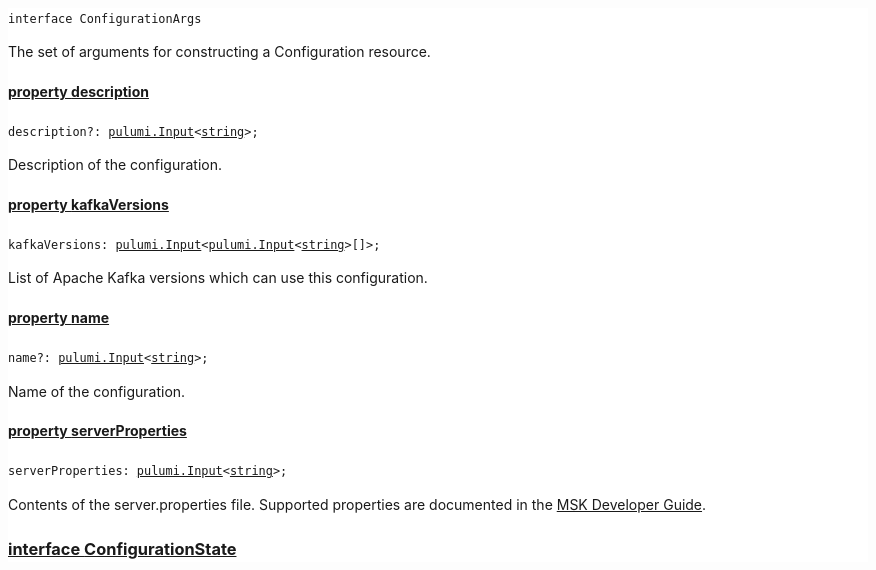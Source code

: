 <pre class="highlight"><code><span class='kr'>interface</span> <span class='nx'>ConfigurationArgs</span></code></pre>

The set of arguments for constructing a Configuration resource.

<h4 class="pdoc-member-header" id="ConfigurationArgs-description">
<a class="pdoc-child-name" href="https://github.com/pulumi/pulumi-aws/blob/d980aaa203d6916772aec22f2b6262eaeb4b4e17/sdk/nodejs/msk/configuration.ts#L163">property <b>description</b></a>
</h4>

<pre class="highlight"><code><span class='kd'></span>description?: <a href='/docs/reference/pkg/nodejs/pulumi/pulumi/#Input'>pulumi.Input</a>&lt;<span class='kd'><a href='https://developer.mozilla.org/en-US/docs/Web/JavaScript/Reference/Global_Objects/String'>string</a></span>&gt;;</code></pre>

Description of the configuration.

<h4 class="pdoc-member-header" id="ConfigurationArgs-kafkaVersions">
<a class="pdoc-child-name" href="https://github.com/pulumi/pulumi-aws/blob/d980aaa203d6916772aec22f2b6262eaeb4b4e17/sdk/nodejs/msk/configuration.ts#L167">property <b>kafkaVersions</b></a>
</h4>

<pre class="highlight"><code><span class='kd'></span>kafkaVersions: <a href='/docs/reference/pkg/nodejs/pulumi/pulumi/#Input'>pulumi.Input</a>&lt;<a href='/docs/reference/pkg/nodejs/pulumi/pulumi/#Input'>pulumi.Input</a>&lt;<span class='kd'><a href='https://developer.mozilla.org/en-US/docs/Web/JavaScript/Reference/Global_Objects/String'>string</a></span>&gt;[]&gt;;</code></pre>

List of Apache Kafka versions which can use this configuration.

<h4 class="pdoc-member-header" id="ConfigurationArgs-name">
<a class="pdoc-child-name" href="https://github.com/pulumi/pulumi-aws/blob/d980aaa203d6916772aec22f2b6262eaeb4b4e17/sdk/nodejs/msk/configuration.ts#L171">property <b>name</b></a>
</h4>

<pre class="highlight"><code><span class='kd'></span>name?: <a href='/docs/reference/pkg/nodejs/pulumi/pulumi/#Input'>pulumi.Input</a>&lt;<span class='kd'><a href='https://developer.mozilla.org/en-US/docs/Web/JavaScript/Reference/Global_Objects/String'>string</a></span>&gt;;</code></pre>

Name of the configuration.

<h4 class="pdoc-member-header" id="ConfigurationArgs-serverProperties">
<a class="pdoc-child-name" href="https://github.com/pulumi/pulumi-aws/blob/d980aaa203d6916772aec22f2b6262eaeb4b4e17/sdk/nodejs/msk/configuration.ts#L175">property <b>serverProperties</b></a>
</h4>

<pre class="highlight"><code><span class='kd'></span>serverProperties: <a href='/docs/reference/pkg/nodejs/pulumi/pulumi/#Input'>pulumi.Input</a>&lt;<span class='kd'><a href='https://developer.mozilla.org/en-US/docs/Web/JavaScript/Reference/Global_Objects/String'>string</a></span>&gt;;</code></pre>

Contents of the server.properties file. Supported properties are documented in the [MSK Developer Guide](https://docs.aws.amazon.com/msk/latest/developerguide/msk-configuration-properties.html).

<h3 class="pdoc-module-header" id="ConfigurationState" data-link-title="ConfigurationState">
    <a href="https://github.com/pulumi/pulumi-aws/blob/d980aaa203d6916772aec22f2b6262eaeb4b4e17/sdk/nodejs/msk/configuration.ts#L129">
        interface <strong>ConfigurationState</strong>
    </a>
</h3>
